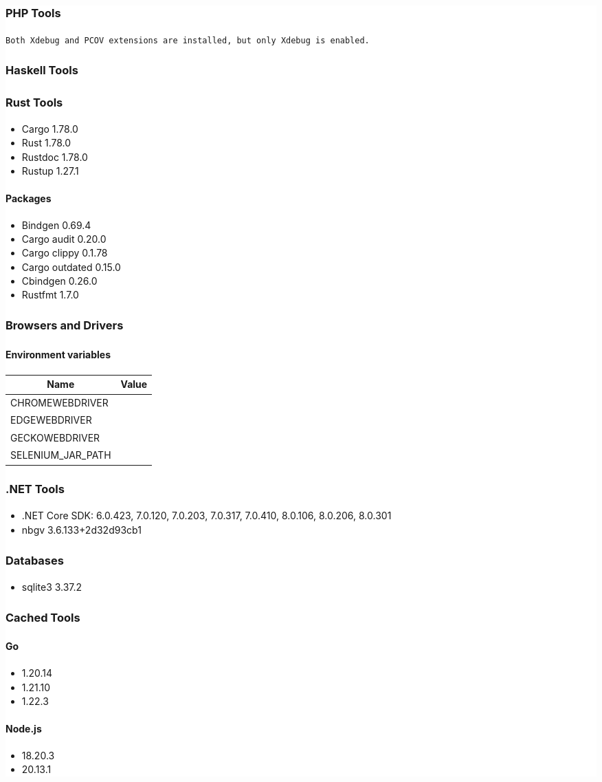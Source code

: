 ### PHP Tools
```
Both Xdebug and PCOV extensions are installed, but only Xdebug is enabled.
```

### Haskell Tools

### Rust Tools
- Cargo 1.78.0
- Rust 1.78.0
- Rustdoc 1.78.0
- Rustup 1.27.1

#### Packages
- Bindgen 0.69.4
- Cargo audit 0.20.0
- Cargo clippy 0.1.78
- Cargo outdated 0.15.0
- Cbindgen 0.26.0
- Rustfmt 1.7.0

### Browsers and Drivers

#### Environment variables
| Name              | Value |
| ----------------- | ----- |
| CHROMEWEBDRIVER   |       |
| EDGEWEBDRIVER     |       |
| GECKOWEBDRIVER    |       |
| SELENIUM_JAR_PATH |       |

### .NET Tools
- .NET Core SDK: 6.0.423, 7.0.120, 7.0.203, 7.0.317, 7.0.410, 8.0.106, 8.0.206, 8.0.301
- nbgv 3.6.133+2d32d93cb1

### Databases
- sqlite3 3.37.2

### Cached Tools

#### Go
- 1.20.14
- 1.21.10
- 1.22.3

#### Node.js
- 18.20.3
- 20.13.1
